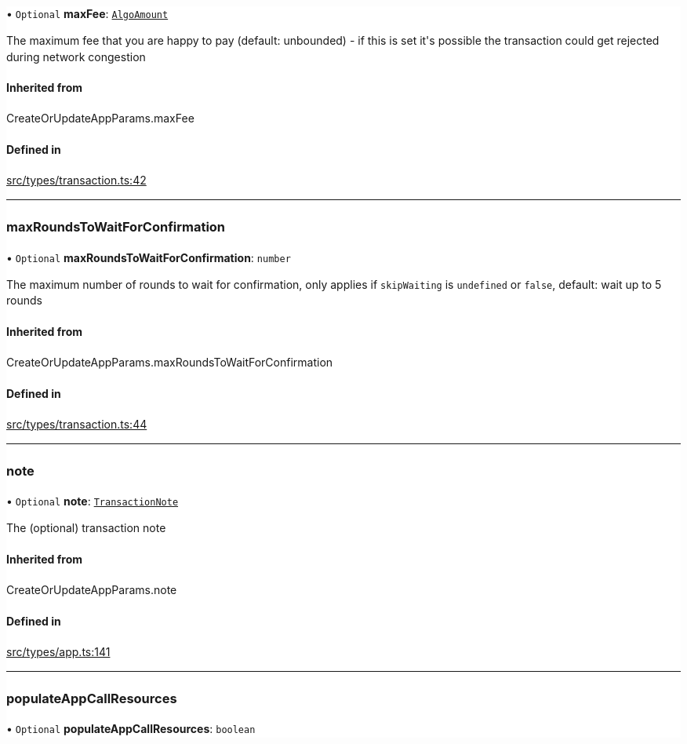 • `Optional` **maxFee**: [`AlgoAmount`](/reference/algokit-utils-ts/api/classes/types_amountalgoamount/)

The maximum fee that you are happy to pay (default: unbounded) - if this is set it's possible the transaction could get rejected during network congestion

#### Inherited from

CreateOrUpdateAppParams.maxFee

#### Defined in

[src/types/transaction.ts:42](https://github.com/algorandfoundation/algokit-utils-ts/blob/main/src/types/transaction.ts#L42)

___

### maxRoundsToWaitForConfirmation

• `Optional` **maxRoundsToWaitForConfirmation**: `number`

The maximum number of rounds to wait for confirmation, only applies if `skipWaiting` is `undefined` or `false`, default: wait up to 5 rounds

#### Inherited from

CreateOrUpdateAppParams.maxRoundsToWaitForConfirmation

#### Defined in

[src/types/transaction.ts:44](https://github.com/algorandfoundation/algokit-utils-ts/blob/main/src/types/transaction.ts#L44)

___

### note

• `Optional` **note**: [`TransactionNote`](/reference/algokit-utils-ts/api/modules/types_transaction/#transactionnote)

The (optional) transaction note

#### Inherited from

CreateOrUpdateAppParams.note

#### Defined in

[src/types/app.ts:141](https://github.com/algorandfoundation/algokit-utils-ts/blob/main/src/types/app.ts#L141)

___

### populateAppCallResources

• `Optional` **populateAppCallResources**: `boolean`
